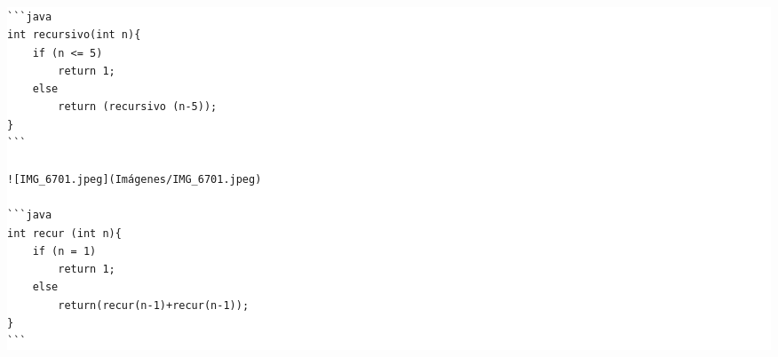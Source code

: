     ```java
    int recursivo(int n){
    	if (n <= 5)
    		return 1;
    	else
    		return (recursivo (n-5));
    }
    ```
    
    ![IMG_6701.jpeg](Imágenes/IMG_6701.jpeg)
    
    ```java
    int recur (int n){
    	if (n = 1)
    		return 1;
    	else
    		return(recur(n-1)+recur(n-1));
    }
    ```
    